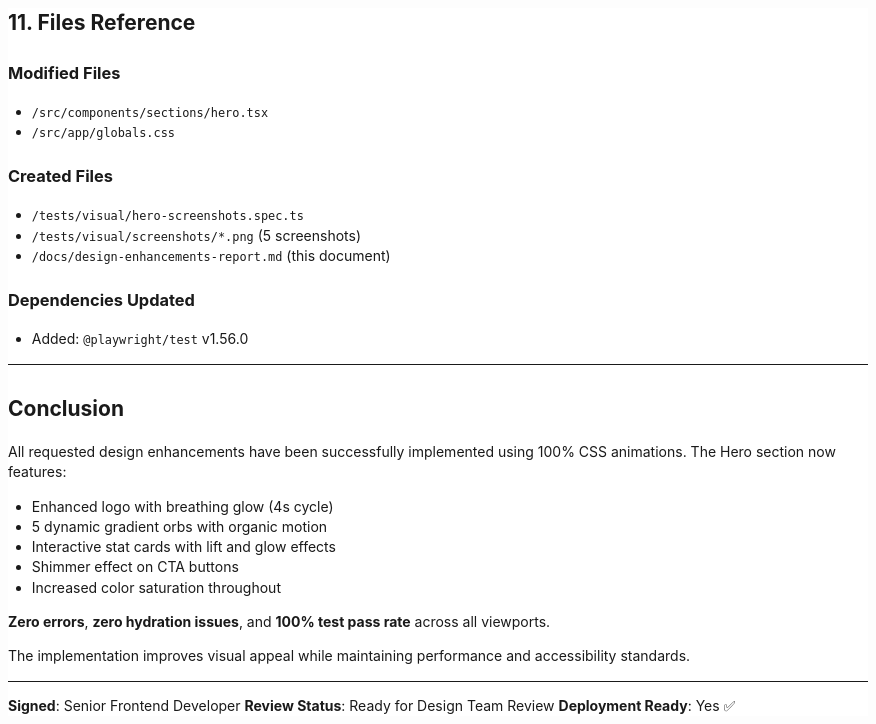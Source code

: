 
## 11. Files Reference

### Modified Files
- `/src/components/sections/hero.tsx`
- `/src/app/globals.css`

### Created Files
- `/tests/visual/hero-screenshots.spec.ts`
- `/tests/visual/screenshots/*.png` (5 screenshots)
- `/docs/design-enhancements-report.md` (this document)

### Dependencies Updated
- Added: `@playwright/test` v1.56.0

---

## Conclusion

All requested design enhancements have been successfully implemented using 100% CSS animations. The Hero section now features:

- Enhanced logo with breathing glow (4s cycle)
- 5 dynamic gradient orbs with organic motion
- Interactive stat cards with lift and glow effects
- Shimmer effect on CTA buttons
- Increased color saturation throughout

**Zero errors**, **zero hydration issues**, and **100% test pass rate** across all viewports.

The implementation improves visual appeal while maintaining performance and accessibility standards.

---

**Signed**: Senior Frontend Developer
**Review Status**: Ready for Design Team Review
**Deployment Ready**: Yes ✅
